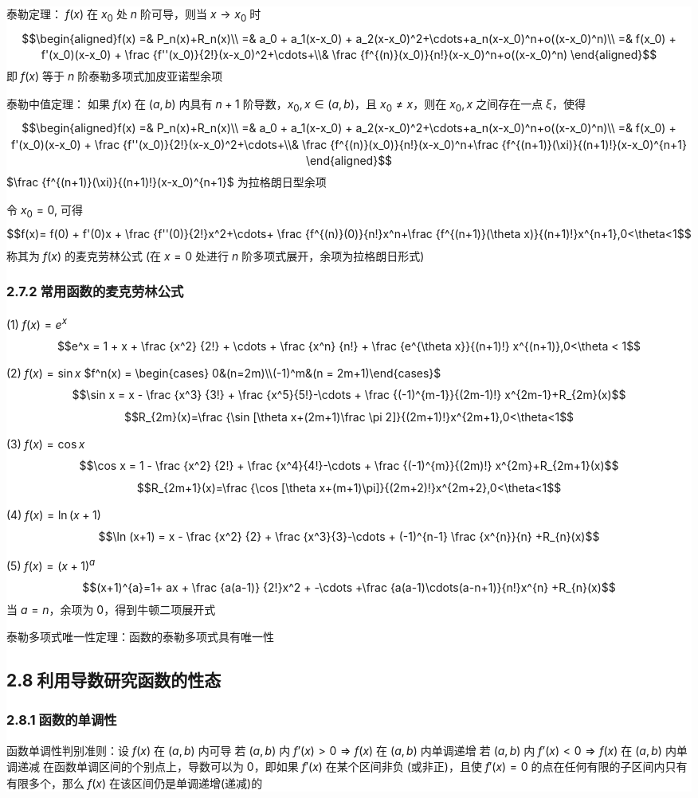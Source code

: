 泰勒定理：
$f(x)$ 在 $x_0$ 处 $n$ 阶可导，则当 $x\to x_0$ 时
$$\begin{aligned}f(x) =& P_n(x)+R_n(x)\\
=& a_0 + a_1(x-x_0) + a_2(x-x_0)^2+\cdots+a_n(x-x_0)^n+o((x-x_0)^n)\\
=& f(x_0) + f'(x_0)(x-x_0) + \frac {f''(x_0)}{2!}(x-x_0)^2+\cdots+\\& \frac {f^{(n)}(x_0)}{n!}(x-x_0)^n+o((x-x_0)^n)
\end{aligned}$$
即 $f(x)$ 等于 $n$ 阶泰勒多项式加皮亚诺型余项

泰勒中值定理：
如果 $f(x)$ 在 $(a,b)$ 内具有 $n+1$ 阶导数，$x_0,x\in(a,b)$，且 $x_0\ne x$，则在 $x_0,x$ 之间存在一点 $\xi$，使得
$$\begin{aligned}f(x) =& P_n(x)+R_n(x)\\
=& a_0 + a_1(x-x_0) + a_2(x-x_0)^2+\cdots+a_n(x-x_0)^n+o((x-x_0)^n)\\
=& f(x_0) + f'(x_0)(x-x_0) + \frac {f''(x_0)}{2!}(x-x_0)^2+\cdots+\\& \frac {f^{(n)}(x_0)}{n!}(x-x_0)^n+\frac {f^{(n+1)}(\xi)}{(n+1)!}(x-x_0)^{n+1}
\end{aligned}$$
$\frac {f^{(n+1)}(\xi)}{(n+1)!}(x-x_0)^{n+1}$ 为拉格朗日型余项

令 $x_0 = 0$, 可得 $$f(x)= f(0) + f'(0)x + \frac {f''(0)}{2!}x^2+\cdots+ \frac {f^{(n)}(0)}{n!}x^n+\frac {f^{(n+1)}(\theta x)}{(n+1)!}x^{n+1},0<\theta<1$$ 称其为 $f(x)$ 的麦克劳林公式 (在 $x = 0$ 处进行 $n$ 阶多项式展开，余项为拉格朗日形式)

### 2.7.2 常用函数的麦克劳林公式
(1) $f(x) = e^x$
$$e^x = 1 + x + \frac {x^2} {2!} + \cdots + \frac {x^n} {n!} + \frac {e^{\theta x}}{(n+1)!} x^{(n+1)},0<\theta < 1$$

(2) $f(x) = \sin x$
$f^n(x) = \begin{cases} 0&(n=2m)\\(-1)^m&(n = 2m+1)\end{cases}$
$$\sin x = x - \frac {x^3} {3!} + \frac {x^5}{5!}-\cdots +  \frac {(-1)^{m-1}}{(2m-1)!} x^{2m-1}+R_{2m}(x)$$
$$R_{2m}(x)=\frac {\sin [\theta x+(2m+1)\frac \pi 2]}{(2m+1)!}x^{2m+1},0<\theta<1$$

(3) $f(x) = \cos x$
$$\cos x = 1 - \frac {x^2} {2!} + \frac {x^4}{4!}-\cdots +  \frac {(-1)^{m}}{(2m)!} x^{2m}+R_{2m+1}(x)$$
$$R_{2m+1}(x)=\frac {\cos [\theta x+(m+1)\pi]}{(2m+2)!}x^{2m+2},0<\theta<1$$

(4) $f(x)= \ln(x+1)$
$$\ln (x+1) = x - \frac {x^2} {2} + \frac {x^3}{3}-\cdots + (-1)^{n-1} \frac {x^{n}}{n} +R_{n}(x)$$

(5) $f(x)= (x+1)^{a}$
$$(x+1)^{a}=1+ ax + \frac {a(a-1)} {2!}x^2 + -\cdots +\frac {a(a-1)\cdots(a-n+1)}{n!}x^{n} +R_{n}(x)$$
当 $a = n$，余项为 0，得到牛顿二项展开式

泰勒多项式唯一性定理：函数的泰勒多项式具有唯一性

## 2.8 利用导数研究函数的性态
### 2.8.1 函数的单调性
函数单调性判别准则：设 $f(x)$ 在 $(a,b)$ 内可导
若 $(a,b)$ 内 $f’(x) > 0 \Rightarrow f(x)$ 在 $(a,b)$ 内单调递增
若 $(a,b)$ 内 $f’(x) < 0 \Rightarrow f(x)$ 在 $(a,b)$ 内单调递减
在函数单调区间的个别点上，导数可以为 0，即如果 $f'(x)$ 在某个区间非负 (或非正)，且使 $f'(x) = 0$ 的点在任何有限的子区间内只有有限多个，那么 $f(x)$ 在该区间仍是单调递增(递减)的
